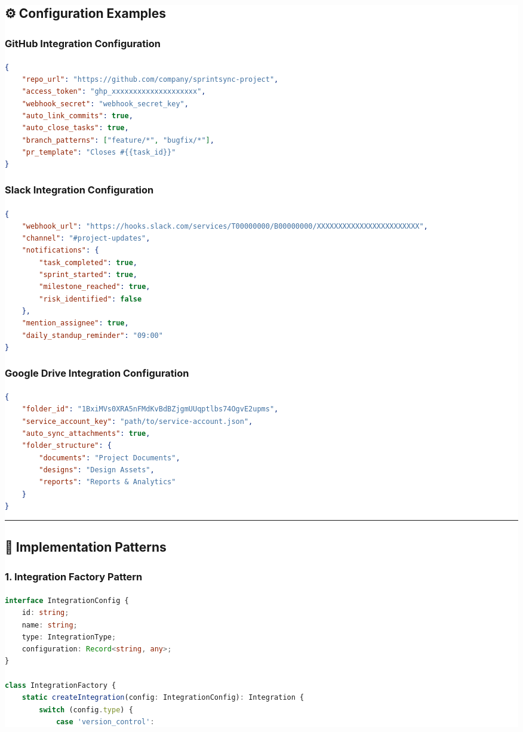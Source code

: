 
## ⚙️ Configuration Examples

### **GitHub Integration Configuration**
```json
{
    "repo_url": "https://github.com/company/sprintsync-project",
    "access_token": "ghp_xxxxxxxxxxxxxxxxxxxx",
    "webhook_secret": "webhook_secret_key",
    "auto_link_commits": true,
    "auto_close_tasks": true,
    "branch_patterns": ["feature/*", "bugfix/*"],
    "pr_template": "Closes #{{task_id}}"
}
```

### **Slack Integration Configuration**
```json
{
    "webhook_url": "https://hooks.slack.com/services/T00000000/B00000000/XXXXXXXXXXXXXXXXXXXXXXXX",
    "channel": "#project-updates",
    "notifications": {
        "task_completed": true,
        "sprint_started": true,
        "milestone_reached": true,
        "risk_identified": false
    },
    "mention_assignee": true,
    "daily_standup_reminder": "09:00"
}
```

### **Google Drive Integration Configuration**
```json
{
    "folder_id": "1BxiMVs0XRA5nFMdKvBdBZjgmUUqptlbs74OgvE2upms",
    "service_account_key": "path/to/service-account.json",
    "auto_sync_attachments": true,
    "folder_structure": {
        "documents": "Project Documents",
        "designs": "Design Assets",
        "reports": "Reports & Analytics"
    }
}
```

---

## 🔧 Implementation Patterns

### **1. Integration Factory Pattern**
```typescript
interface IntegrationConfig {
    id: string;
    name: string;
    type: IntegrationType;
    configuration: Record<string, any>;
}

class IntegrationFactory {
    static createIntegration(config: IntegrationConfig): Integration {
        switch (config.type) {
            case 'version_control':
```